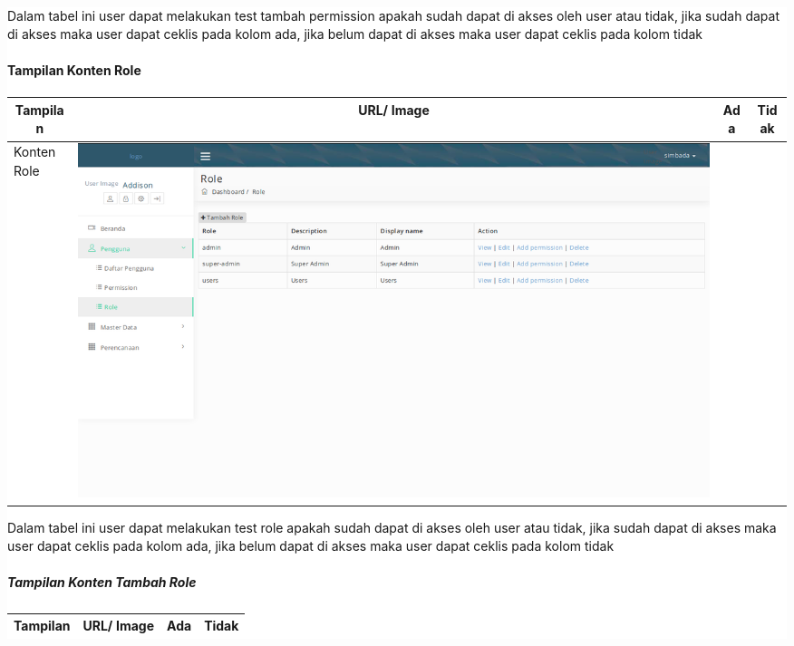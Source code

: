 Dalam tabel ini user dapat melakukan test tambah permission apakah sudah dapat di akses oleh user atau tidak, jika sudah dapat di akses maka user dapat ceklis pada kolom ada, jika belum dapat di akses maka user dapat ceklis pada kolom tidak

#### Tampilan Konten Role

| Tampilan    | URL/ Image                               | Ada  | Tidak |
| ----------- | ---------------------------------------- | ---- | ----- |
| Konten Role | [![Tampilan Konten Role](/document/aplikasi/simbada/images/integrasi/08-tampilan-role.png)](/document/aplikasi/simbada/images/integrasi/08-tampilan-role.png) |      |       |

Dalam tabel ini user dapat melakukan test role apakah sudah dapat di akses oleh user atau tidak, jika sudah dapat di akses maka user dapat ceklis pada kolom ada, jika belum dapat di akses maka user dapat ceklis pada kolom tidak

##### Tampilan Konten Tambah Role

| Tampilan           | URL/ Image                               | Ada  | Tidak |
| ------------------ | ---------------------------------------- | ---- | ----- |